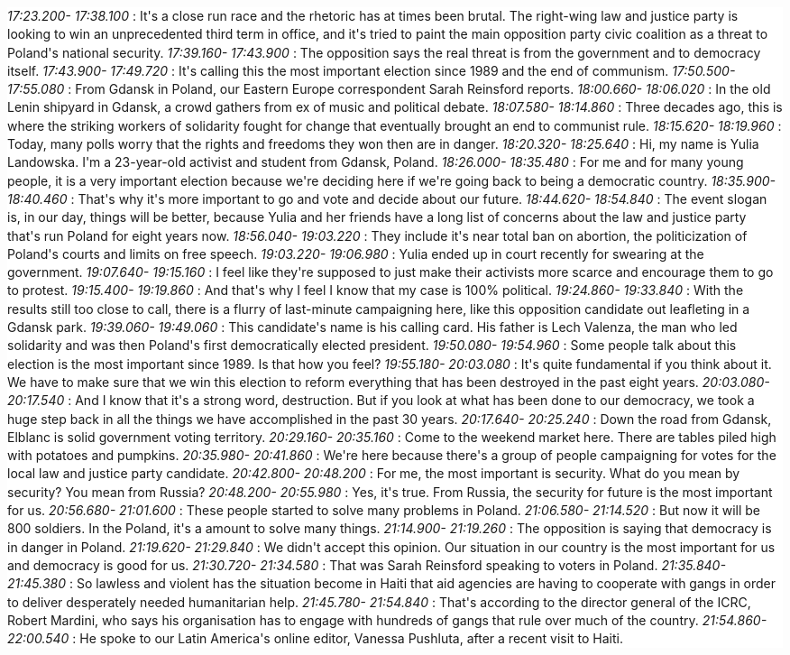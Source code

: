 *17:23.200- 17:38.100* :  It's a close run race and the rhetoric has at times been brutal. The right-wing law and justice party is looking to win an unprecedented third term in office, and it's tried to paint the main opposition party civic coalition as a threat to Poland's national security.
*17:39.160- 17:43.900* :  The opposition says the real threat is from the government and to democracy itself.
*17:43.900- 17:49.720* :  It's calling this the most important election since 1989 and the end of communism.
*17:50.500- 17:55.080* :  From Gdansk in Poland, our Eastern Europe correspondent Sarah Reinsford reports.
*18:00.660- 18:06.020* :  In the old Lenin shipyard in Gdansk, a crowd gathers from ex of music and political debate.
*18:07.580- 18:14.860* :  Three decades ago, this is where the striking workers of solidarity fought for change that eventually brought an end to communist rule.
*18:15.620- 18:19.960* :  Today, many polls worry that the rights and freedoms they won then are in danger.
*18:20.320- 18:25.640* :  Hi, my name is Yulia Landowska. I'm a 23-year-old activist and student from Gdansk, Poland.
*18:26.000- 18:35.480* :  For me and for many young people, it is a very important election because we're deciding here if we're going back to being a democratic country.
*18:35.900- 18:40.460* :  That's why it's more important to go and vote and decide about our future.
*18:44.620- 18:54.840* :  The event slogan is, in our day, things will be better, because Yulia and her friends have a long list of concerns about the law and justice party that's run Poland for eight years now.
*18:56.040- 19:03.220* :  They include it's near total ban on abortion, the politicization of Poland's courts and limits on free speech.
*19:03.220- 19:06.980* :  Yulia ended up in court recently for swearing at the government.
*19:07.640- 19:15.160* :  I feel like they're supposed to just make their activists more scarce and encourage them to go to protest.
*19:15.400- 19:19.860* :  And that's why I feel I know that my case is 100% political.
*19:24.860- 19:33.840* :  With the results still too close to call, there is a flurry of last-minute campaigning here, like this opposition candidate out leafleting in a Gdansk park.
*19:39.060- 19:49.060* :  This candidate's name is his calling card. His father is Lech Valenza, the man who led solidarity and was then Poland's first democratically elected president.
*19:50.080- 19:54.960* :  Some people talk about this election is the most important since 1989. Is that how you feel?
*19:55.180- 20:03.080* :  It's quite fundamental if you think about it. We have to make sure that we win this election to reform everything that has been destroyed in the past eight years.
*20:03.080- 20:17.540* :  And I know that it's a strong word, destruction. But if you look at what has been done to our democracy, we took a huge step back in all the things we have accomplished in the past 30 years.
*20:17.640- 20:25.240* :  Down the road from Gdansk, Elblanc is solid government voting territory.
*20:29.160- 20:35.160* :  Come to the weekend market here. There are tables piled high with potatoes and pumpkins.
*20:35.980- 20:41.860* :  We're here because there's a group of people campaigning for votes for the local law and justice party candidate.
*20:42.800- 20:48.200* :  For me, the most important is security. What do you mean by security? You mean from Russia?
*20:48.200- 20:55.980* :  Yes, it's true. From Russia, the security for future is the most important for us.
*20:56.680- 21:01.600* :  These people started to solve many problems in Poland.
*21:06.580- 21:14.520* :  But now it will be 800 soldiers. In the Poland, it's a amount to solve many things.
*21:14.900- 21:19.260* :  The opposition is saying that democracy is in danger in Poland.
*21:19.620- 21:29.840* :  We didn't accept this opinion. Our situation in our country is the most important for us and democracy is good for us.
*21:30.720- 21:34.580* :  That was Sarah Reinsford speaking to voters in Poland.
*21:35.840- 21:45.380* :  So lawless and violent has the situation become in Haiti that aid agencies are having to cooperate with gangs in order to deliver desperately needed humanitarian help.
*21:45.780- 21:54.840* :  That's according to the director general of the ICRC, Robert Mardini, who says his organisation has to engage with hundreds of gangs that rule over much of the country.
*21:54.860- 22:00.540* :  He spoke to our Latin America's online editor, Vanessa Pushluta, after a recent visit to Haiti.
